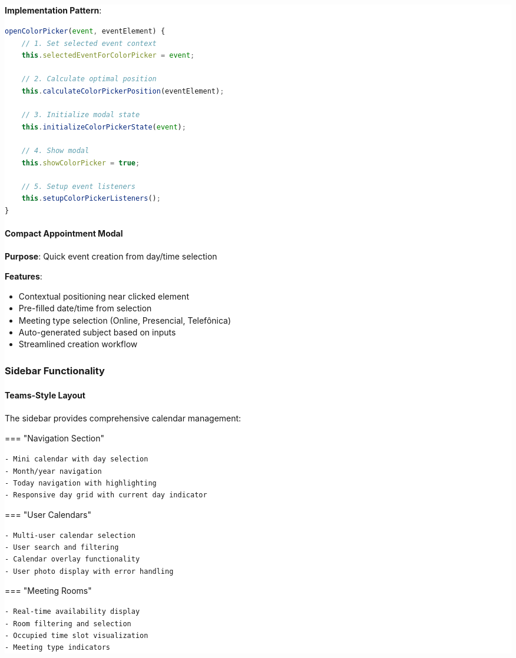 **Implementation Pattern**:

```javascript
openColorPicker(event, eventElement) {
    // 1. Set selected event context
    this.selectedEventForColorPicker = event;
    
    // 2. Calculate optimal position
    this.calculateColorPickerPosition(eventElement);
    
    // 3. Initialize modal state
    this.initializeColorPickerState(event);
    
    // 4. Show modal
    this.showColorPicker = true;
    
    // 5. Setup event listeners
    this.setupColorPickerListeners();
}
```

#### Compact Appointment Modal

**Purpose**: Quick event creation from day/time selection

**Features**:

- Contextual positioning near clicked element
- Pre-filled date/time from selection
- Meeting type selection (Online, Presencial, Telefônica)
- Auto-generated subject based on inputs
- Streamlined creation workflow

### Sidebar Functionality

#### Teams-Style Layout

The sidebar provides comprehensive calendar management:

=== "Navigation Section"

    - Mini calendar with day selection
    - Month/year navigation
    - Today navigation with highlighting
    - Responsive day grid with current day indicator

=== "User Calendars"

    - Multi-user calendar selection
    - User search and filtering
    - Calendar overlay functionality
    - User photo display with error handling

=== "Meeting Rooms"

    - Real-time availability display
    - Room filtering and selection
    - Occupied time slot visualization
    - Meeting type indicators
